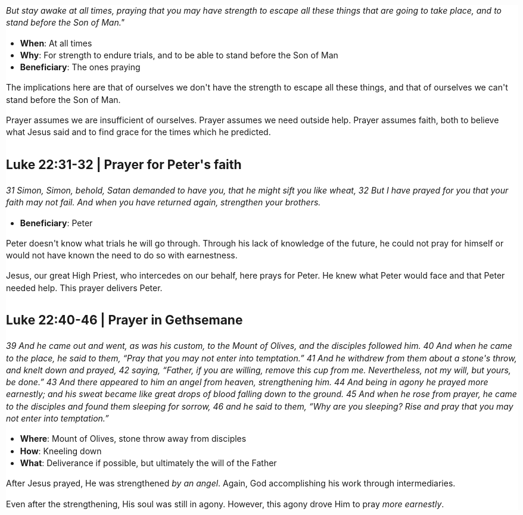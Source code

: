 *But stay awake at all times, praying that you may have strength to escape all these things that are going to take place, and to stand before the Son of Man."*

- **When**: At all times
- **Why**: For strength to endure trials, and to be able to stand before the Son of Man
- **Beneficiary**: The ones praying

The implications here are that of ourselves we don't have the strength to escape all these things, and that of ourselves we can't stand before the Son of Man. 

Prayer assumes we are insufficient of ourselves.
Prayer assumes we need outside help.
Prayer assumes faith, both to believe what Jesus said and to find grace for the times which he predicted.


## Luke 22:31-32 | Prayer for Peter's faith

*31 Simon, Simon, behold, Satan demanded to have you, that he might sift you like wheat,*
*32 But I have prayed for you that your faith may not fail.*
*And when you have returned again, strengthen your brothers.*

- **Beneficiary**: Peter

Peter doesn't know what trials he will go through.
Through his lack of knowledge of the future, he could not pray for himself or would not have known the need to do so with earnestness.

Jesus, our great High Priest, who intercedes on our behalf, here prays for Peter.
He knew what Peter would face and that Peter needed help.
This prayer delivers Peter.

## Luke 22:40-46 | Prayer in Gethsemane

*39 And he came out and went, as was his custom, to the Mount of Olives, and the disciples followed him.*
*40 And when he came to the place, he said to them, “Pray that you may not enter into temptation.”*
*41 And he withdrew from them about a stone's throw, and knelt down and prayed,*
*42 saying, “Father, if you are willing, remove this cup from me.*
*Nevertheless, not my will, but yours, be done.”*
*43 And there appeared to him an angel from heaven, strengthening him.*
*44 And being in agony he prayed more earnestly; and his sweat became like great drops of blood falling down to the ground.*
*45 And when he rose from prayer, he came to the disciples and found them sleeping for sorrow,*
*46 and he said to them, “Why are you sleeping? Rise and pray that you may not enter into temptation.”*

- **Where**: Mount of Olives, stone throw away from disciples
- **How**: Kneeling down
- **What**: Deliverance if possible, but ultimately the will of the Father

After Jesus prayed, He was strengthened _by an angel_.
Again, God accomplishing his work through intermediaries.

Even after the strengthening, His soul was still in agony.
However, this agony drove Him to pray _more earnestly_.
